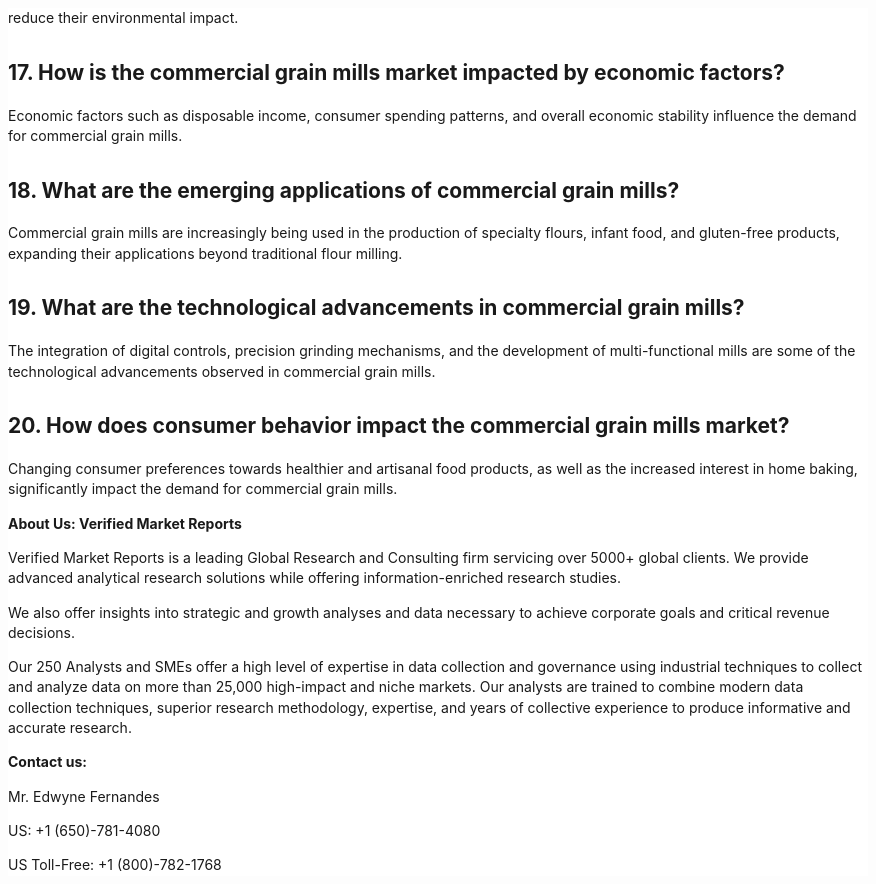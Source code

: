 reduce their environmental impact.</p><h2>17. How is the commercial grain mills market impacted by economic factors?</h2><p>Economic factors such as disposable income, consumer spending patterns, and overall economic stability influence the demand for commercial grain mills.</p><h2>18. What are the emerging applications of commercial grain mills?</h2><p>Commercial grain mills are increasingly being used in the production of specialty flours, infant food, and gluten-free products, expanding their applications beyond traditional flour milling.</p><h2>19. What are the technological advancements in commercial grain mills?</h2><p>The integration of digital controls, precision grinding mechanisms, and the development of multi-functional mills are some of the technological advancements observed in commercial grain mills.</p><h2>20. How does consumer behavior impact the commercial grain mills market?</h2><p>Changing consumer preferences towards healthier and artisanal food products, as well as the increased interest in home baking, significantly impact the demand for commercial grain mills.</p></body></html><p id="" class=""><strong>About Us: Verified Market Reports</strong></p><p id="" class="">Verified Market Reports is a leading Global Research and Consulting firm servicing over 5000+ global clients. We provide advanced analytical research solutions while offering information-enriched research studies.</p><p id="" class="">We also offer insights into strategic and growth analyses and data necessary to achieve corporate goals and critical revenue decisions.</p><p id="" class="">Our 250 Analysts and SMEs offer a high level of expertise in data collection and governance using industrial techniques to collect and analyze data on more than 25,000 high-impact and niche markets. Our analysts are trained to combine modern data collection techniques, superior research methodology, expertise, and years of collective experience to produce informative and accurate research.</p><p id="" class=""><strong>Contact us:</strong></p><p id="" class="">Mr. Edwyne Fernandes</p><p id="" class="">US: +1 (650)-781-4080</p><p id="" class="">US Toll-Free: +1 (800)-782-1768</p>
